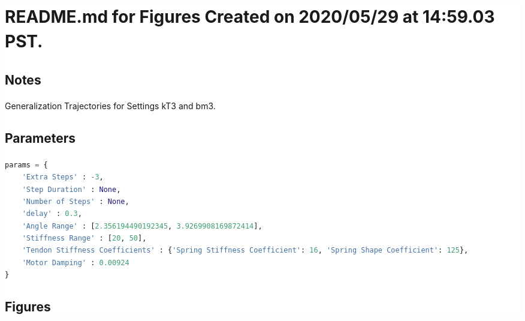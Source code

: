 

# README.md for Figures Created on 2020/05/29 at 14:59.03 PST. 

## Notes

Generalization Trajectories for Settings kT3 and bm3.

## Parameters 

```py
params = {
	'Extra Steps' : -3,
	'Step Duration' : None,
	'Number of Steps' : None,
	'delay' : 0.3,
	'Angle Range' : [2.356194490192345, 3.9269908169872414],
	'Stiffness Range' : [20, 50],
	'Tendon Stiffness Coefficients' : {'Spring Stiffness Coefficient': 16, 'Spring Shape Coefficient': 125},
	'Motor Damping' : 0.00924
}
```

## Figures

<p align="center">